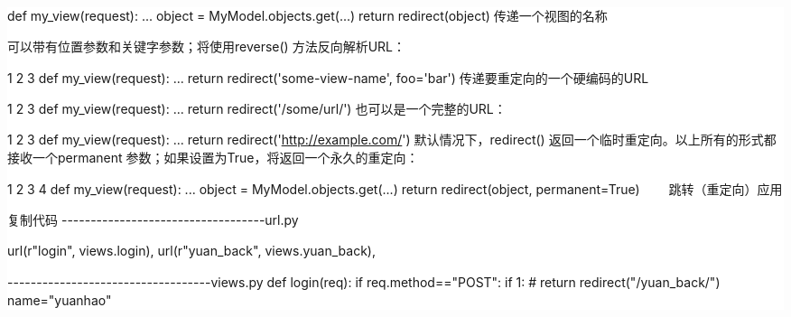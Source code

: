 def my_view(request):
    ...
    object = MyModel.objects.get(...)
    return redirect(object)
传递一个视图的名称

可以带有位置参数和关键字参数；将使用reverse() 方法反向解析URL：　

1
2
3
def my_view(request):
    ...
    return redirect('some-view-name', foo='bar')
传递要重定向的一个硬编码的URL

1
2
3
def my_view(request):
    ...
    return redirect('/some/url/')
也可以是一个完整的URL：

1
2
3
def my_view(request):
    ...
    return redirect('http://example.com/')
默认情况下，redirect() 返回一个临时重定向。以上所有的形式都接收一个permanent 参数；如果设置为True，将返回一个永久的重定向：

1
2
3
4
def my_view(request):
    ...
    object = MyModel.objects.get(...)
    return redirect(object, permanent=True)　　
跳转（重定向）应用


复制代码
-----------------------------------url.py

 url(r"login",   views.login),
 url(r"yuan_back",   views.yuan_back),

-----------------------------------views.py
def login(req):
    if req.method=="POST":
        if 1:
            # return redirect("/yuan_back/")
            name="yuanhao"
